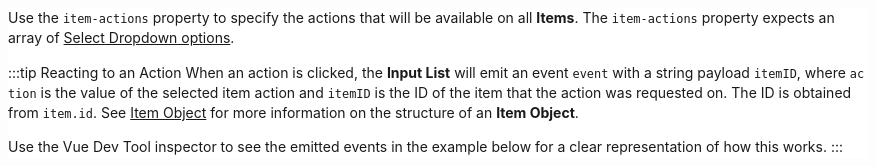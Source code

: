 Use the `item-actions` property to specify the actions that will be available on all **Items**. The `item-actions` property expects an array of [Select Dropdown options](/bright-design-system/input-library/select-dropdown/#options).

:::tip Reacting to an Action
When an action is clicked, the **Input List** will emit an event `event` with a string payload `itemID`, where `action` is the value of the selected item action and `itemID` is the ID of the item that the action was requested on. The ID is obtained from `item.id`. See [Item Object](#item-object) for more information on the structure of an **Item Object**.

Use the Vue Dev Tool inspector to see the emitted events in the example below for a clear representation of how this works.
:::

<div class="code-example-box">
    <BrightInputList
        id="inputListActionsItemExample"
        label="Registered Users"
        :item-actions="[
            { value: 'edit', icon: 'edit', label: 'Edit' },
            { value: 'delete', icon: 'close', label: 'Remove' },
        ]"
        show-left-section
        :items="[
            {
                id: 1,
                name: 'Alice Firstimer',
                subscriptions: 42,
            },
            {
                id: 2,
                name: 'John Doe',
                subscriptions: 103,
            },
            {
                id: 3,
                name: 'Jane Doe',
                subscriptions: 29,
            },
            {
                id: 4,
                name: 'Ken Customer',
                subscriptions: 87,
            },
        ]"
    >
        <template v-slot:left-section="item">
            <BrightAvatar :name="item.name" color="yellow" light/>
        </template>
        <template v-slot:primary-label="item">
            {{ item.name }}
        </template>
        <template v-slot:secondary-label="item">
            {{ item.subscriptions }}
        </template>
    </BrightInputList>
</div>
